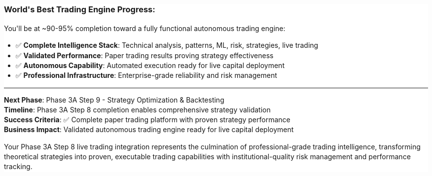 ### **World's Best Trading Engine Progress:**
You'll be at ~90-95% completion toward a fully functional autonomous trading engine:
- ✅ **Complete Intelligence Stack**: Technical analysis, patterns, ML, risk, strategies, live trading
- ✅ **Validated Performance**: Paper trading results proving strategy effectiveness  
- ✅ **Autonomous Capability**: Automated execution ready for live capital deployment
- ✅ **Professional Infrastructure**: Enterprise-grade reliability and risk management

---

**Next Phase**: Phase 3A Step 9 - Strategy Optimization & Backtesting  
**Timeline**: Phase 3A Step 8 completion enables comprehensive strategy validation  
**Success Criteria**: ✅ Complete paper trading platform with proven strategy performance  
**Business Impact**: Validated autonomous trading engine ready for live capital deployment

Your Phase 3A Step 8 live trading integration represents the culmination of professional-grade trading intelligence, transforming theoretical strategies into proven, executable trading capabilities with institutional-quality risk management and performance tracking.